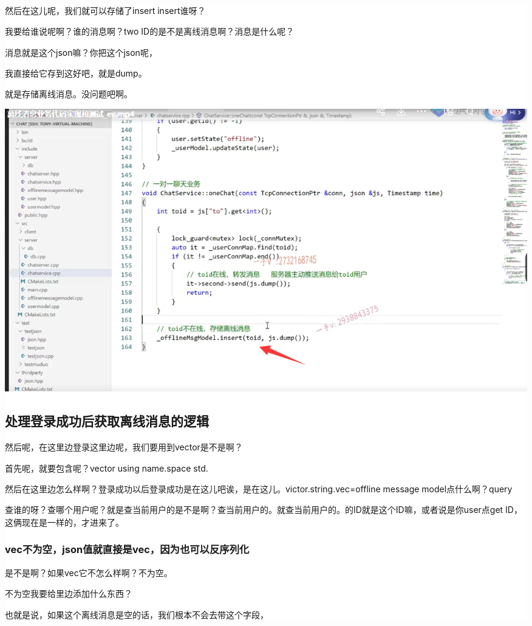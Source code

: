



然后在这儿呢，我们就可以存储了insert insert谁呀？

我要给谁说呢啊？谁的消息啊？two ID的是不是离线消息啊？消息是什么呢？

消息就是这个json嘛？你把这个json呢，

我直接给它存到这好吧，就是dump。

就是存储离线消息。没问题吧啊。

![image-20230813204121374](image/image-20230813204121374.png)

## 处理登录成功后获取离线消息的逻辑

然后呢，在这里边登录这里边呢，我们要用到vector是不是啊？

首先呢，就要包含呢？vector using name.space std.



然后在这里边怎么样啊？登录成功以后登录成功是在这儿吧诶，是在这儿。victor.string.vec=offline message model点什么啊？query

查谁的呀？查哪个用户呢？就是查当前用户的是不是啊？查当前用户的。就查当前用户的。的ID就是这个ID嘛，或者说是你user点get ID，这俩现在是一样的，才进来了。

### vec不为空，json值就直接是vec，因为也可以反序列化

是不是啊？如果vec它不怎么样啊？不为空。

不为空我要给里边添加什么东西？

也就是说，如果这个离线消息是空的话，我们根本不会去带这个字段，
